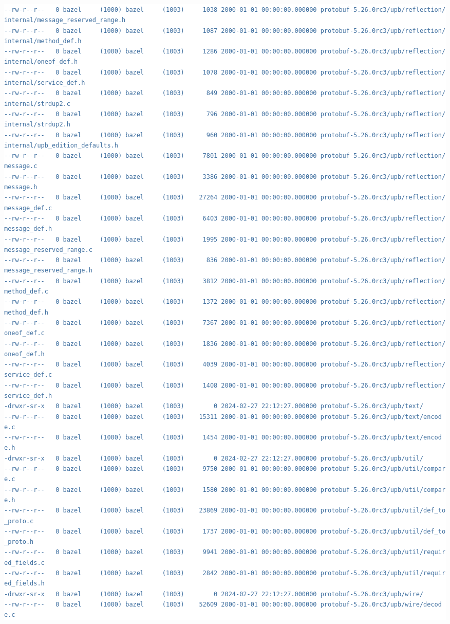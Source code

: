 ```diff
--rw-r--r--   0 bazel     (1000) bazel     (1003)     1038 2000-01-01 00:00:00.000000 protobuf-5.26.0rc3/upb/reflection/internal/message_reserved_range.h
--rw-r--r--   0 bazel     (1000) bazel     (1003)     1087 2000-01-01 00:00:00.000000 protobuf-5.26.0rc3/upb/reflection/internal/method_def.h
--rw-r--r--   0 bazel     (1000) bazel     (1003)     1286 2000-01-01 00:00:00.000000 protobuf-5.26.0rc3/upb/reflection/internal/oneof_def.h
--rw-r--r--   0 bazel     (1000) bazel     (1003)     1078 2000-01-01 00:00:00.000000 protobuf-5.26.0rc3/upb/reflection/internal/service_def.h
--rw-r--r--   0 bazel     (1000) bazel     (1003)      849 2000-01-01 00:00:00.000000 protobuf-5.26.0rc3/upb/reflection/internal/strdup2.c
--rw-r--r--   0 bazel     (1000) bazel     (1003)      796 2000-01-01 00:00:00.000000 protobuf-5.26.0rc3/upb/reflection/internal/strdup2.h
--rw-r--r--   0 bazel     (1000) bazel     (1003)      960 2000-01-01 00:00:00.000000 protobuf-5.26.0rc3/upb/reflection/internal/upb_edition_defaults.h
--rw-r--r--   0 bazel     (1000) bazel     (1003)     7801 2000-01-01 00:00:00.000000 protobuf-5.26.0rc3/upb/reflection/message.c
--rw-r--r--   0 bazel     (1000) bazel     (1003)     3386 2000-01-01 00:00:00.000000 protobuf-5.26.0rc3/upb/reflection/message.h
--rw-r--r--   0 bazel     (1000) bazel     (1003)    27264 2000-01-01 00:00:00.000000 protobuf-5.26.0rc3/upb/reflection/message_def.c
--rw-r--r--   0 bazel     (1000) bazel     (1003)     6403 2000-01-01 00:00:00.000000 protobuf-5.26.0rc3/upb/reflection/message_def.h
--rw-r--r--   0 bazel     (1000) bazel     (1003)     1995 2000-01-01 00:00:00.000000 protobuf-5.26.0rc3/upb/reflection/message_reserved_range.c
--rw-r--r--   0 bazel     (1000) bazel     (1003)      836 2000-01-01 00:00:00.000000 protobuf-5.26.0rc3/upb/reflection/message_reserved_range.h
--rw-r--r--   0 bazel     (1000) bazel     (1003)     3812 2000-01-01 00:00:00.000000 protobuf-5.26.0rc3/upb/reflection/method_def.c
--rw-r--r--   0 bazel     (1000) bazel     (1003)     1372 2000-01-01 00:00:00.000000 protobuf-5.26.0rc3/upb/reflection/method_def.h
--rw-r--r--   0 bazel     (1000) bazel     (1003)     7367 2000-01-01 00:00:00.000000 protobuf-5.26.0rc3/upb/reflection/oneof_def.c
--rw-r--r--   0 bazel     (1000) bazel     (1003)     1836 2000-01-01 00:00:00.000000 protobuf-5.26.0rc3/upb/reflection/oneof_def.h
--rw-r--r--   0 bazel     (1000) bazel     (1003)     4039 2000-01-01 00:00:00.000000 protobuf-5.26.0rc3/upb/reflection/service_def.c
--rw-r--r--   0 bazel     (1000) bazel     (1003)     1408 2000-01-01 00:00:00.000000 protobuf-5.26.0rc3/upb/reflection/service_def.h
-drwxr-sr-x   0 bazel     (1000) bazel     (1003)        0 2024-02-27 22:12:27.000000 protobuf-5.26.0rc3/upb/text/
--rw-r--r--   0 bazel     (1000) bazel     (1003)    15311 2000-01-01 00:00:00.000000 protobuf-5.26.0rc3/upb/text/encode.c
--rw-r--r--   0 bazel     (1000) bazel     (1003)     1454 2000-01-01 00:00:00.000000 protobuf-5.26.0rc3/upb/text/encode.h
-drwxr-sr-x   0 bazel     (1000) bazel     (1003)        0 2024-02-27 22:12:27.000000 protobuf-5.26.0rc3/upb/util/
--rw-r--r--   0 bazel     (1000) bazel     (1003)     9750 2000-01-01 00:00:00.000000 protobuf-5.26.0rc3/upb/util/compare.c
--rw-r--r--   0 bazel     (1000) bazel     (1003)     1580 2000-01-01 00:00:00.000000 protobuf-5.26.0rc3/upb/util/compare.h
--rw-r--r--   0 bazel     (1000) bazel     (1003)    23869 2000-01-01 00:00:00.000000 protobuf-5.26.0rc3/upb/util/def_to_proto.c
--rw-r--r--   0 bazel     (1000) bazel     (1003)     1737 2000-01-01 00:00:00.000000 protobuf-5.26.0rc3/upb/util/def_to_proto.h
--rw-r--r--   0 bazel     (1000) bazel     (1003)     9941 2000-01-01 00:00:00.000000 protobuf-5.26.0rc3/upb/util/required_fields.c
--rw-r--r--   0 bazel     (1000) bazel     (1003)     2842 2000-01-01 00:00:00.000000 protobuf-5.26.0rc3/upb/util/required_fields.h
-drwxr-sr-x   0 bazel     (1000) bazel     (1003)        0 2024-02-27 22:12:27.000000 protobuf-5.26.0rc3/upb/wire/
--rw-r--r--   0 bazel     (1000) bazel     (1003)    52609 2000-01-01 00:00:00.000000 protobuf-5.26.0rc3/upb/wire/decode.c
```